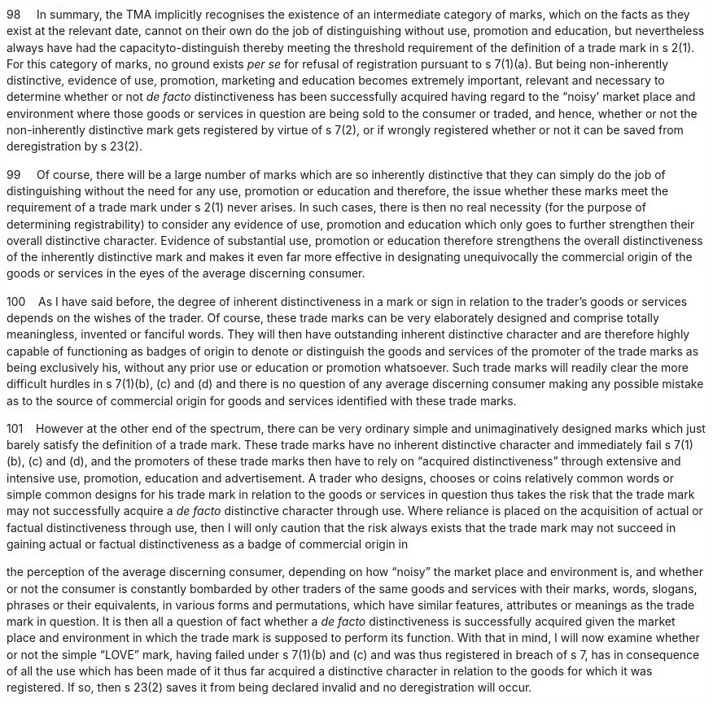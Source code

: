 98     In summary, the TMA implicitly recognises the existence of an intermediate category of marks, which on the facts as they exist at the relevant date, cannot on their own do the job of distinguishing without use, promotion and education, but nevertheless always have had the capacityto-distinguish thereby meeting the threshold requirement of the definition of a trade mark in s 2(1). For this category of marks, no ground exists _per se_ for refusal of registration pursuant to s 7(1)(a). But being non-inherently distinctive, evidence of use, promotion, marketing and education becomes extremely important, relevant and necessary to determine whether or not _de facto_ distinctiveness has been successfully acquired having regard to the “noisy’ market place and environment where those goods or services in question are being sold to the consumer or traded, and hence, whether or not the non-inherently distinctive mark gets registered by virtue of s 7(2), or if wrongly registered whether or not it can be saved from deregistration by s 23(2). 

99     Of course, there will be a large number of marks which are so inherently distinctive that they can simply do the job of distinguishing without the need for any use, promotion or education and therefore, the issue whether these marks meet the requirement of a trade mark under s 2(1) never arises. In such cases, there is then no real necessity (for the purpose of determining registrability) to consider any evidence of use, promotion and education which only goes to further strengthen their overall distinctive character. Evidence of substantial use, promotion or education therefore strengthens the overall distinctiveness of the inherently distinctive mark and makes it even far more effective in designating unequivocally the commercial origin of the goods or services in the eyes of the average discerning consumer. 

100    As I have said before, the degree of inherent distinctiveness in a mark or sign in relation to the trader’s goods or services depends on the wishes of the trader. Of course, these trade marks can be very elaborately designed and comprise totally meaningless, invented or fanciful words. They will then have outstanding inherent distinctive character and are therefore highly capable of functioning as badges of origin to denote or distinguish the goods and services of the promoter of the trade marks as being exclusively his, without any prior use or education or promotion whatsoever. Such trade marks will readily clear the more difficult hurdles in s 7(1)(b), (c) and (d) and there is no question of any average discerning consumer making any possible mistake as to the source of commercial origin for goods and services identified with these trade marks. 

101    However at the other end of the spectrum, there can be very ordinary simple and unimaginatively designed marks which just barely satisfy the definition of a trade mark. These trade marks have no inherent distinctive character and immediately fail s 7(1)(b), (c) and (d), and the promoters of these trade marks then have to rely on “acquired distinctiveness” through extensive and intensive use, promotion, education and advertisement. A trader who designs, chooses or coins relatively common words or simple common designs for his trade mark in relation to the goods or services in question thus takes the risk that the trade mark may not successfully acquire a _de facto_ distinctive character through use. Where reliance is placed on the acquisition of actual or factual distinctiveness through use, then I will only caution that the risk always exists that the trade mark may not succeed in gaining actual or factual distinctiveness as a badge of commercial origin in 


the perception of the average discerning consumer, depending on how “noisy” the market place and environment is, and whether or not the consumer is constantly bombarded by other traders of the same goods and services with their marks, words, slogans, phrases or their equivalents, in various forms and permutations, which have similar features, attributes or meanings as the trade mark in question. It is then all a question of fact whether a _de facto_ distinctiveness is successfully acquired given the market place and environment in which the trade mark is supposed to perform its function. With that in mind, I will now examine whether or not the simple “LOVE” mark, having failed under s 7(1)(b) and (c) and was thus registered in breach of s 7, has in consequence of all the use which has been made of it thus far acquired a distinctive character in relation to the goods for which it was registered. If so, then s 23(2) saves it from being declared invalid and no deregistration will occur. 
